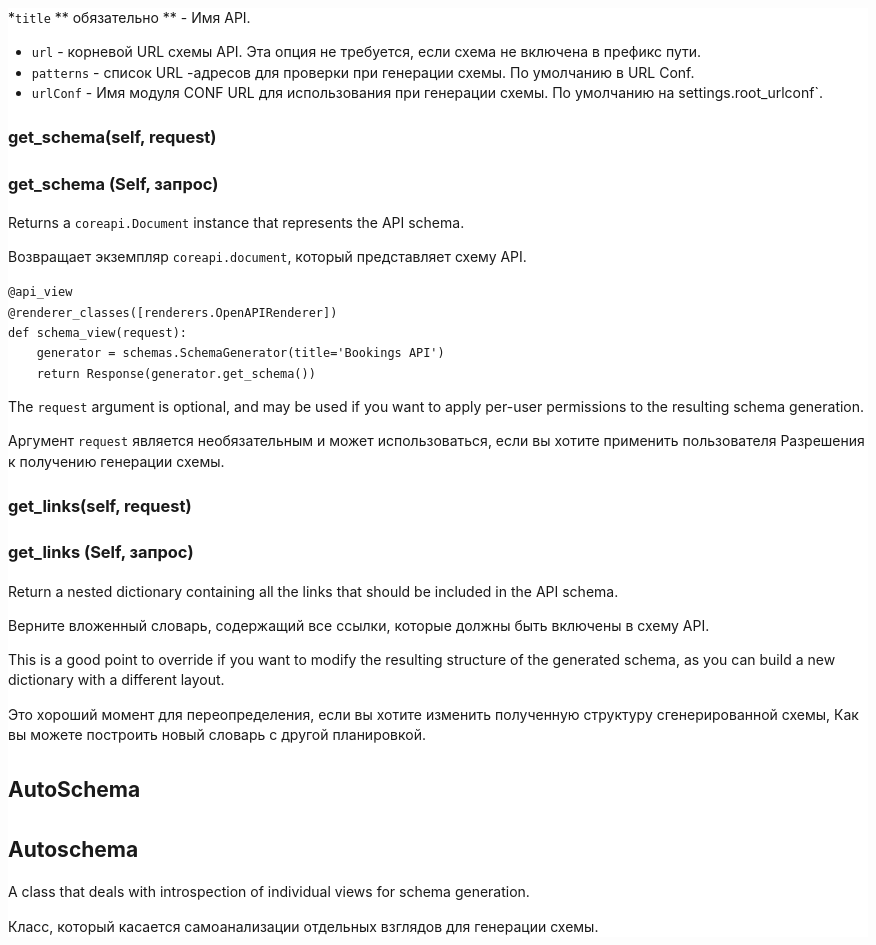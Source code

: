 *`title` ** обязательно ** - Имя API.
* `url` - корневой URL схемы API.
Эта опция не требуется, если схема не включена в префикс пути.
* `patterns` - список URL -адресов для проверки при генерации схемы.
По умолчанию в URL Conf.
* `urlConf` - Имя модуля CONF URL для использования при генерации схемы.
По умолчанию на settings.root_urlconf`.

### get_schema(self, request)

### get_schema (Self, запрос)

Returns a `coreapi.Document` instance that represents the API schema.

Возвращает экземпляр `coreapi.document`, который представляет схему API.

```
@api_view
@renderer_classes([renderers.OpenAPIRenderer])
def schema_view(request):
    generator = schemas.SchemaGenerator(title='Bookings API')
    return Response(generator.get_schema())
```


The `request` argument is optional, and may be used if you want to apply per-user
permissions to the resulting schema generation.

Аргумент `request` является необязательным и может использоваться, если вы хотите применить пользователя
Разрешения к получению генерации схемы.

### get_links(self, request)

### get_links (Self, запрос)

Return a nested dictionary containing all the links that should be included in the API schema.

Верните вложенный словарь, содержащий все ссылки, которые должны быть включены в схему API.

This is a good point to override if you want to modify the resulting structure of the generated schema,
as you can build a new dictionary with a different layout.

Это хороший момент для переопределения, если вы хотите изменить полученную структуру сгенерированной схемы,
Как вы можете построить новый словарь с другой планировкой.

## AutoSchema

## Autoschema

A class that deals with introspection of individual views for schema generation.

Класс, который касается самоанализации отдельных взглядов для генерации схемы.
